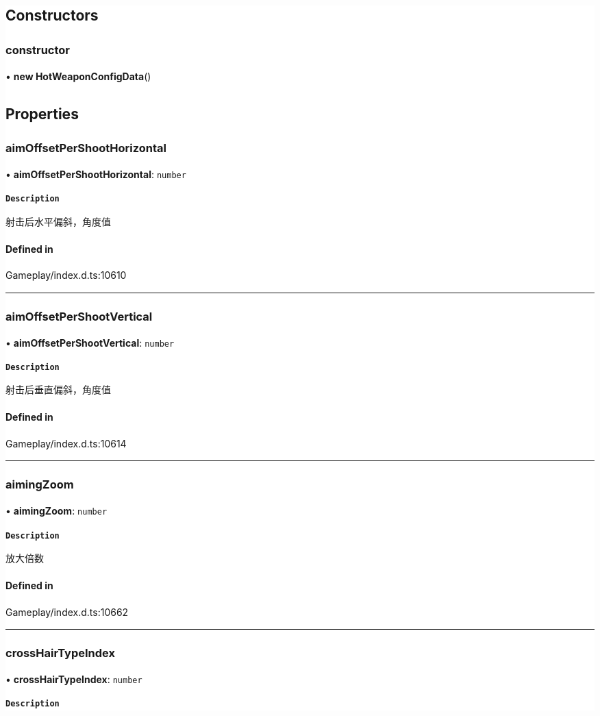 ## Constructors

### constructor

• **new HotWeaponConfigData**()

## Properties

### aimOffsetPerShootHorizontal

• **aimOffsetPerShootHorizontal**: `number`

**`Description`**

射击后水平偏斜，角度值

#### Defined in

Gameplay/index.d.ts:10610

___

### aimOffsetPerShootVertical

• **aimOffsetPerShootVertical**: `number`

**`Description`**

射击后垂直偏斜，角度值

#### Defined in

Gameplay/index.d.ts:10614

___

### aimingZoom

• **aimingZoom**: `number`

**`Description`**

放大倍数

#### Defined in

Gameplay/index.d.ts:10662

___

### crossHairTypeIndex

• **crossHairTypeIndex**: `number`

**`Description`**
